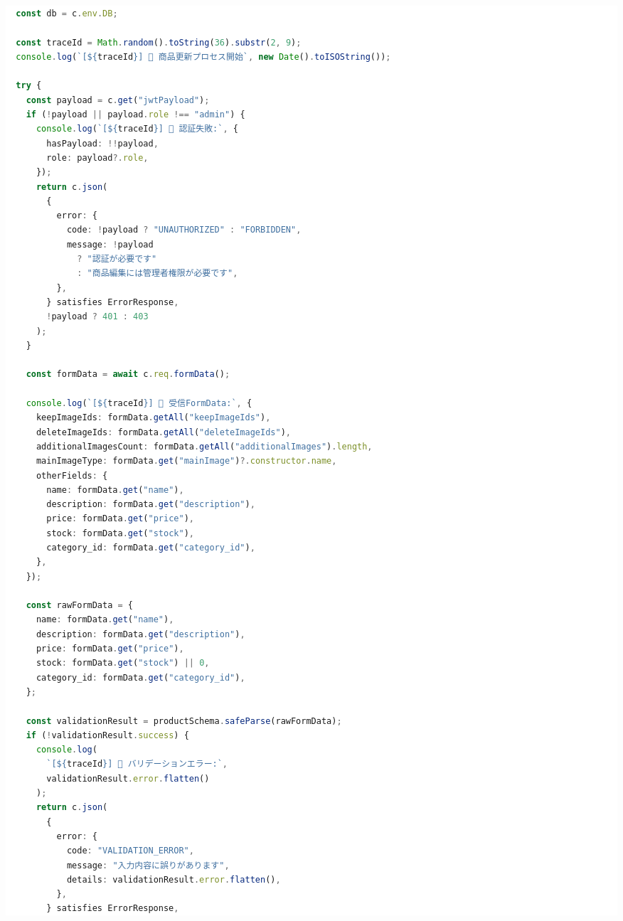 ```ts
  const db = c.env.DB;

  const traceId = Math.random().toString(36).substr(2, 9);
  console.log(`[${traceId}] 🌟 商品更新プロセス開始`, new Date().toISOString());

  try {
    const payload = c.get("jwtPayload");
    if (!payload || payload.role !== "admin") {
      console.log(`[${traceId}] 🌟 認証失敗:`, {
        hasPayload: !!payload,
        role: payload?.role,
      });
      return c.json(
        {
          error: {
            code: !payload ? "UNAUTHORIZED" : "FORBIDDEN",
            message: !payload
              ? "認証が必要です"
              : "商品編集には管理者権限が必要です",
          },
        } satisfies ErrorResponse,
        !payload ? 401 : 403
      );
    }

    const formData = await c.req.formData();

    console.log(`[${traceId}] 🌟 受信FormData:`, {
      keepImageIds: formData.getAll("keepImageIds"),
      deleteImageIds: formData.getAll("deleteImageIds"),
      additionalImagesCount: formData.getAll("additionalImages").length,
      mainImageType: formData.get("mainImage")?.constructor.name,
      otherFields: {
        name: formData.get("name"),
        description: formData.get("description"),
        price: formData.get("price"),
        stock: formData.get("stock"),
        category_id: formData.get("category_id"),
      },
    });

    const rawFormData = {
      name: formData.get("name"),
      description: formData.get("description"),
      price: formData.get("price"),
      stock: formData.get("stock") || 0,
      category_id: formData.get("category_id"),
    };

    const validationResult = productSchema.safeParse(rawFormData);
    if (!validationResult.success) {
      console.log(
        `[${traceId}] 🌟 バリデーションエラー:`,
        validationResult.error.flatten()
      );
      return c.json(
        {
          error: {
            code: "VALIDATION_ERROR",
            message: "入力内容に誤りがあります",
            details: validationResult.error.flatten(),
          },
        } satisfies ErrorResponse,
```